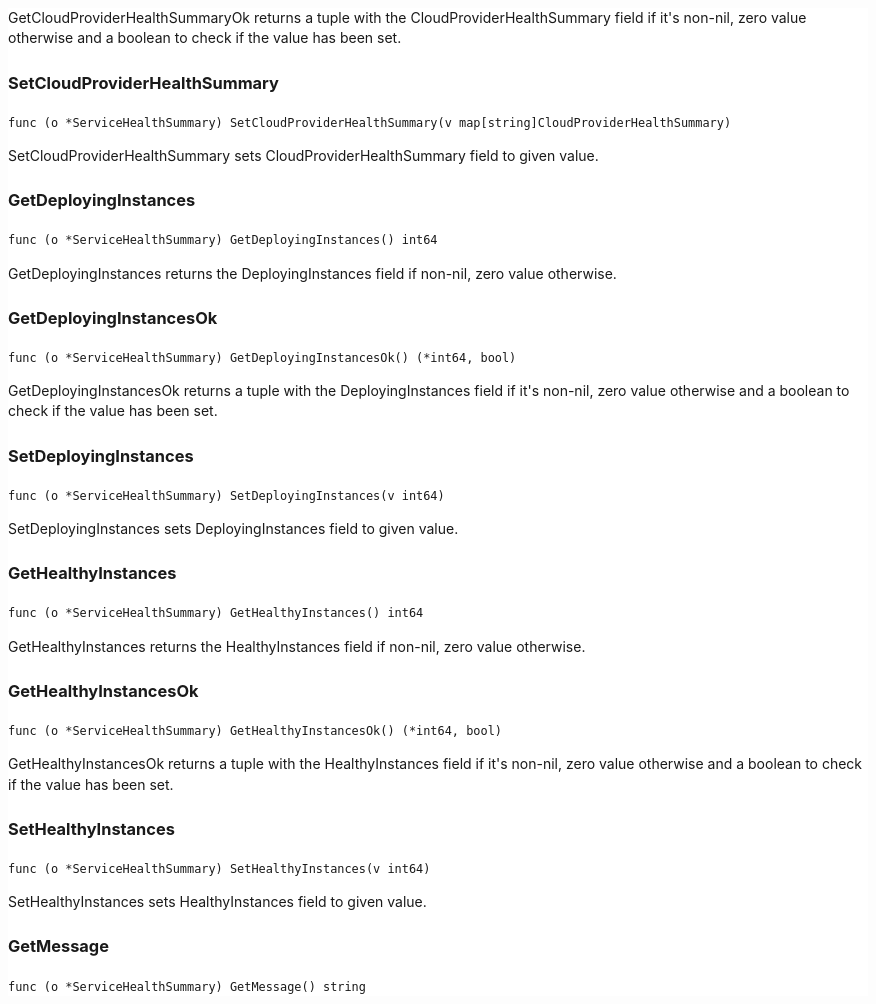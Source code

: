 GetCloudProviderHealthSummaryOk returns a tuple with the CloudProviderHealthSummary field if it's non-nil, zero value otherwise
and a boolean to check if the value has been set.

### SetCloudProviderHealthSummary

`func (o *ServiceHealthSummary) SetCloudProviderHealthSummary(v map[string]CloudProviderHealthSummary)`

SetCloudProviderHealthSummary sets CloudProviderHealthSummary field to given value.


### GetDeployingInstances

`func (o *ServiceHealthSummary) GetDeployingInstances() int64`

GetDeployingInstances returns the DeployingInstances field if non-nil, zero value otherwise.

### GetDeployingInstancesOk

`func (o *ServiceHealthSummary) GetDeployingInstancesOk() (*int64, bool)`

GetDeployingInstancesOk returns a tuple with the DeployingInstances field if it's non-nil, zero value otherwise
and a boolean to check if the value has been set.

### SetDeployingInstances

`func (o *ServiceHealthSummary) SetDeployingInstances(v int64)`

SetDeployingInstances sets DeployingInstances field to given value.


### GetHealthyInstances

`func (o *ServiceHealthSummary) GetHealthyInstances() int64`

GetHealthyInstances returns the HealthyInstances field if non-nil, zero value otherwise.

### GetHealthyInstancesOk

`func (o *ServiceHealthSummary) GetHealthyInstancesOk() (*int64, bool)`

GetHealthyInstancesOk returns a tuple with the HealthyInstances field if it's non-nil, zero value otherwise
and a boolean to check if the value has been set.

### SetHealthyInstances

`func (o *ServiceHealthSummary) SetHealthyInstances(v int64)`

SetHealthyInstances sets HealthyInstances field to given value.


### GetMessage

`func (o *ServiceHealthSummary) GetMessage() string`
